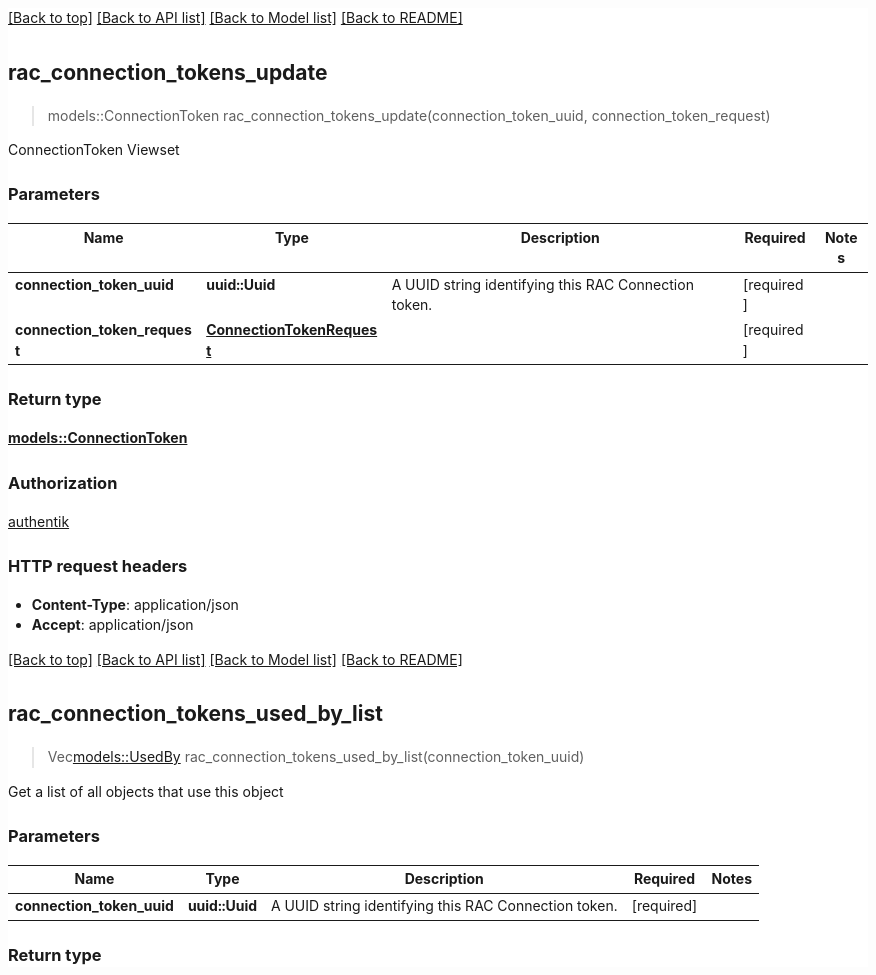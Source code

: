 [[Back to top]](#) [[Back to API list]](../README.md#documentation-for-api-endpoints) [[Back to Model list]](../README.md#documentation-for-models) [[Back to README]](../README.md)


## rac_connection_tokens_update

> models::ConnectionToken rac_connection_tokens_update(connection_token_uuid, connection_token_request)


ConnectionToken Viewset

### Parameters


Name | Type | Description  | Required | Notes
------------- | ------------- | ------------- | ------------- | -------------
**connection_token_uuid** | **uuid::Uuid** | A UUID string identifying this RAC Connection token. | [required] |
**connection_token_request** | [**ConnectionTokenRequest**](ConnectionTokenRequest.md) |  | [required] |

### Return type

[**models::ConnectionToken**](ConnectionToken.md)

### Authorization

[authentik](../README.md#authentik)

### HTTP request headers

- **Content-Type**: application/json
- **Accept**: application/json

[[Back to top]](#) [[Back to API list]](../README.md#documentation-for-api-endpoints) [[Back to Model list]](../README.md#documentation-for-models) [[Back to README]](../README.md)


## rac_connection_tokens_used_by_list

> Vec<models::UsedBy> rac_connection_tokens_used_by_list(connection_token_uuid)


Get a list of all objects that use this object

### Parameters


Name | Type | Description  | Required | Notes
------------- | ------------- | ------------- | ------------- | -------------
**connection_token_uuid** | **uuid::Uuid** | A UUID string identifying this RAC Connection token. | [required] |

### Return type
